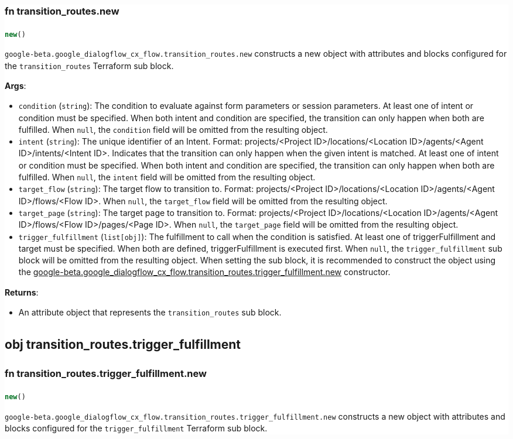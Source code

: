 

### fn transition_routes.new

```ts
new()
```


`google-beta.google_dialogflow_cx_flow.transition_routes.new` constructs a new object with attributes and blocks configured for the `transition_routes`
Terraform sub block.



**Args**:
  - `condition` (`string`): The condition to evaluate against form parameters or session parameters.
At least one of intent or condition must be specified. When both intent and condition are specified, the transition can only happen when both are fulfilled. When `null`, the `condition` field will be omitted from the resulting object.
  - `intent` (`string`): The unique identifier of an Intent.
Format: projects/&lt;Project ID&gt;/locations/&lt;Location ID&gt;/agents/&lt;Agent ID&gt;/intents/&lt;Intent ID&gt;. Indicates that the transition can only happen when the given intent is matched. At least one of intent or condition must be specified. When both intent and condition are specified, the transition can only happen when both are fulfilled. When `null`, the `intent` field will be omitted from the resulting object.
  - `target_flow` (`string`): The target flow to transition to.
Format: projects/&lt;Project ID&gt;/locations/&lt;Location ID&gt;/agents/&lt;Agent ID&gt;/flows/&lt;Flow ID&gt;. When `null`, the `target_flow` field will be omitted from the resulting object.
  - `target_page` (`string`): The target page to transition to.
Format: projects/&lt;Project ID&gt;/locations/&lt;Location ID&gt;/agents/&lt;Agent ID&gt;/flows/&lt;Flow ID&gt;/pages/&lt;Page ID&gt;. When `null`, the `target_page` field will be omitted from the resulting object.
  - `trigger_fulfillment` (`list[obj]`): The fulfillment to call when the condition is satisfied. At least one of triggerFulfillment and target must be specified. When both are defined, triggerFulfillment is executed first. When `null`, the `trigger_fulfillment` sub block will be omitted from the resulting object. When setting the sub block, it is recommended to construct the object using the [google-beta.google_dialogflow_cx_flow.transition_routes.trigger_fulfillment.new](#fn-transition_routestrigger_fulfillmentnew) constructor.

**Returns**:
  - An attribute object that represents the `transition_routes` sub block.


## obj transition_routes.trigger_fulfillment



### fn transition_routes.trigger_fulfillment.new

```ts
new()
```


`google-beta.google_dialogflow_cx_flow.transition_routes.trigger_fulfillment.new` constructs a new object with attributes and blocks configured for the `trigger_fulfillment`
Terraform sub block.

